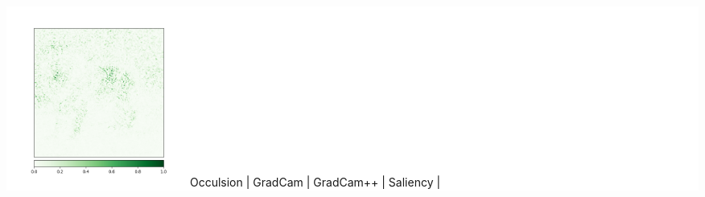 <img src="data/explained/lion_gshap.png" alt="drawing" width="224"/>
Occulsion | GradCam | GradCam++ | Saliency |